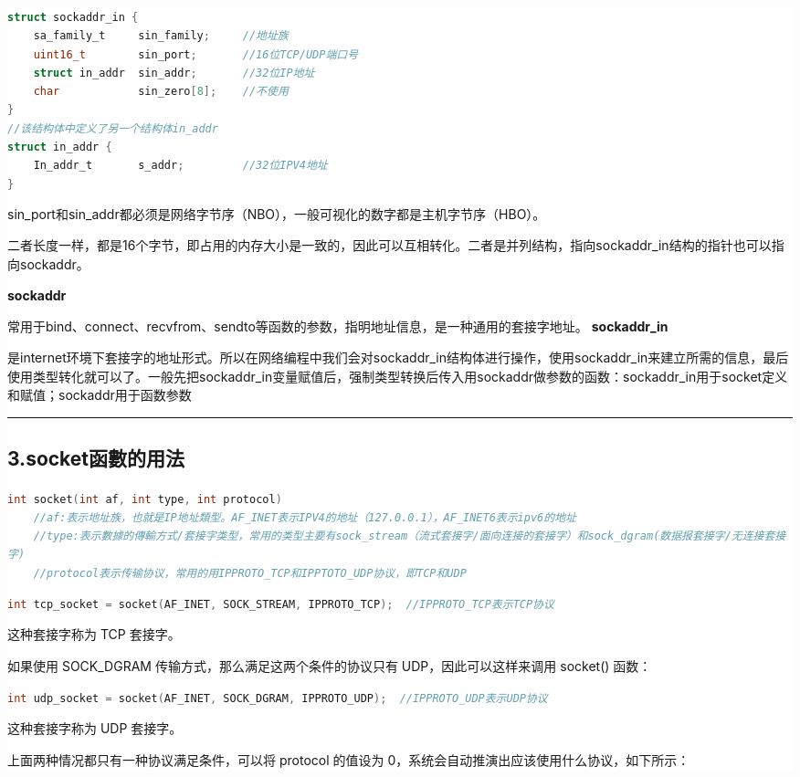 ```c
struct sockaddr_in {
	sa_family_t		sin_family;		//地址族
	uint16_t		sin_port;		//16位TCP/UDP端口号
	struct in_addr	sin_addr;		//32位IP地址
	char			sin_zero[8];	//不使用
}
//该结构体中定义了另一个结构体in_addr
struct in_addr {
    In_addr_t		s_addr;			//32位IPV4地址
}

```

sin_port和sin_addr都必须是网络字节序（NBO），一般可视化的数字都是主机字节序（HBO）。



二者长度一样，都是16个字节，即占用的内存大小是一致的，因此可以互相转化。二者是并列结构，指向sockaddr_in结构的指针也可以指向sockaddr。

**sockaddr**

常用于bind、connect、recvfrom、sendto等函数的参数，指明地址信息，是一种通用的套接字地址。 
**sockaddr_in** 

是internet环境下套接字的地址形式。所以在网络编程中我们会对sockaddr_in结构体进行操作，使用sockaddr_in来建立所需的信息，最后使用类型转化就可以了。一般先把sockaddr_in变量赋值后，强制类型转换后传入用sockaddr做参数的函数：sockaddr_in用于socket定义和赋值；sockaddr用于函数参数

***



## 3.socket函數的用法

```c
int socket(int af, int type, int protocol)
    //af:表示地址族，也就是IP地址類型。AF_INET表示IPV4的地址（127.0.0.1），AF_INET6表示ipv6的地址
    //type:表示數據的傳輸方式/套接字类型，常用的类型主要有sock_stream（流式套接字/面向连接的套接字）和sock_dgram(数据报套接字/无连接套接字)
    //protocol表示传输协议，常用的用IPPROTO_TCP和IPPTOTO_UDP协议，即TCP和UDP
```



```c
int tcp_socket = socket(AF_INET, SOCK_STREAM, IPPROTO_TCP);  //IPPROTO_TCP表示TCP协议
```

这种套接字称为 TCP 套接字。



如果使用 SOCK_DGRAM 传输方式，那么满足这两个条件的协议只有 UDP，因此可以这样来调用 socket() 函数：

```c
int udp_socket = socket(AF_INET, SOCK_DGRAM, IPPROTO_UDP);  //IPPROTO_UDP表示UDP协议
```

这种套接字称为 UDP 套接字。



上面两种情况都只有一种协议满足条件，可以将 protocol 的值设为 0，系统会自动推演出应该使用什么协议，如下所示：
